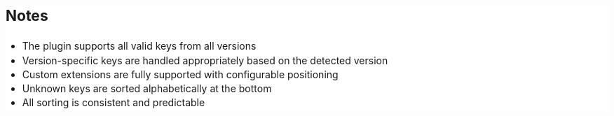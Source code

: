 ## Notes

- The plugin supports all valid keys from all versions
- Version-specific keys are handled appropriately based on the detected version
- Custom extensions are fully supported with configurable positioning
- Unknown keys are sorted alphabetically at the bottom
- All sorting is consistent and predictable
